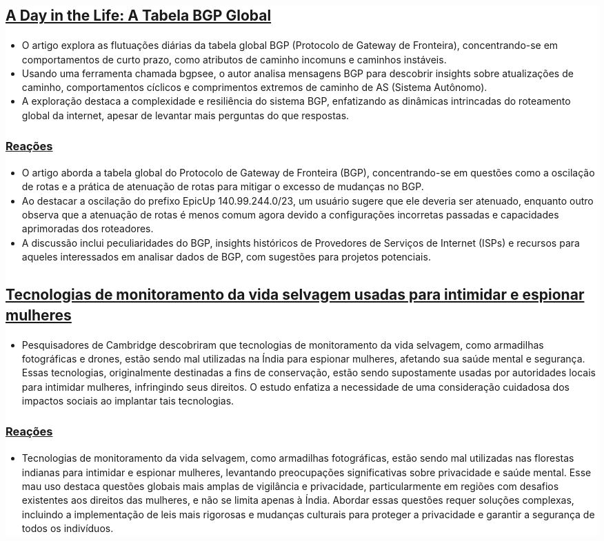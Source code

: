## [A Day in the Life: A Tabela BGP Global](https://articles.foletta.org/post/2024-01-08-a-day-in-the-life-the-bgp-table/)

- O artigo explora as flutuações diárias da tabela global BGP (Protocolo de Gateway de Fronteira), concentrando-se em comportamentos de curto prazo, como atributos de caminho incomuns e caminhos instáveis.
- Usando uma ferramenta chamada bgpsee, o autor analisa mensagens BGP para descobrir insights sobre atualizações de caminho, comportamentos cíclicos e comprimentos extremos de caminho de AS (Sistema Autônomo).
- A exploração destaca a complexidade e resiliência do sistema BGP, enfatizando as dinâmicas intrincadas do roteamento global da internet, apesar de levantar mais perguntas do que respostas.

### [Reações](https://news.ycombinator.com/item?id=42233565)

- O artigo aborda a tabela global do Protocolo de Gateway de Fronteira (BGP), concentrando-se em questões como a oscilação de rotas e a prática de atenuação de rotas para mitigar o excesso de mudanças no BGP.
- Ao destacar a oscilação do prefixo EpicUp 140.99.244.0/23, um usuário sugere que ele deveria ser atenuado, enquanto outro observa que a atenuação de rotas é menos comum agora devido a configurações incorretas passadas e capacidades aprimoradas dos roteadores.
- A discussão inclui peculiaridades do BGP, insights históricos de Provedores de Serviços de Internet (ISPs) e recursos para aqueles interessados em analisar dados de BGP, com sugestões para projetos potenciais.

## [Tecnologias de monitoramento da vida selvagem usadas para intimidar e espionar mulheres](https://www.cam.ac.uk/research/news/wildlife-monitoring-technologies-used-to-intimidate-and-spy-on-women-study-finds)

- Pesquisadores de Cambridge descobriram que tecnologias de monitoramento da vida selvagem, como armadilhas fotográficas e drones, estão sendo mal utilizadas na Índia para espionar mulheres, afetando sua saúde mental e segurança. Essas tecnologias, originalmente destinadas a fins de conservação, estão sendo supostamente usadas por autoridades locais para intimidar mulheres, infringindo seus direitos. O estudo enfatiza a necessidade de uma consideração cuidadosa dos impactos sociais ao implantar tais tecnologias.

### [Reações](https://news.ycombinator.com/item?id=42232289)

- Tecnologias de monitoramento da vida selvagem, como armadilhas fotográficas, estão sendo mal utilizadas nas florestas indianas para intimidar e espionar mulheres, levantando preocupações significativas sobre privacidade e saúde mental. Esse mau uso destaca questões globais mais amplas de vigilância e privacidade, particularmente em regiões com desafios existentes aos direitos das mulheres, e não se limita apenas à Índia. Abordar essas questões requer soluções complexas, incluindo a implementação de leis mais rigorosas e mudanças culturais para proteger a privacidade e garantir a segurança de todos os indivíduos.

<head>
  <meta property="og:title" content="RFC 35140: HTTP Do-Not-Stab (2023)" />
  <meta property="og:type" content="website" />
  <meta property="og:image" content="https://og.cho.sh/api/og/?title=RFC%2035140%3A%20HTTP%20Do-Not-Stab%20(2023)&subheading=segunda-feira%2C%2025%20de%20novembro%20de%202024%3A%20Resumo%20do%20Hacker%20News" />
</head>
